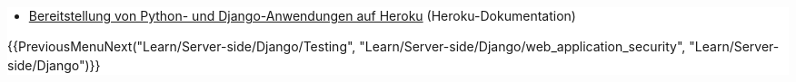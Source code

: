   - [Bereitstellung von Python- und Django-Anwendungen auf Heroku](https://devcenter.heroku.com/articles/deploying-python) (Heroku-Dokumentation)

{{PreviousMenuNext("Learn/Server-side/Django/Testing", "Learn/Server-side/Django/web_application_security", "Learn/Server-side/Django")}}
